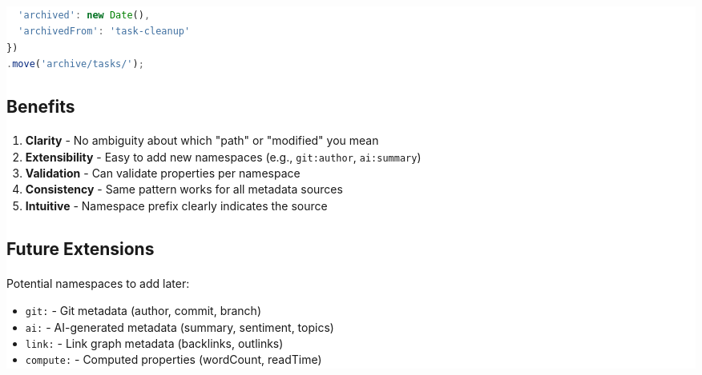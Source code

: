 ```typescript
  'archived': new Date(),
  'archivedFrom': 'task-cleanup' 
})
.move('archive/tasks/');
```

## Benefits

1. **Clarity** - No ambiguity about which "path" or "modified" you mean
2. **Extensibility** - Easy to add new namespaces (e.g., `git:author`, `ai:summary`)
3. **Validation** - Can validate properties per namespace
4. **Consistency** - Same pattern works for all metadata sources
5. **Intuitive** - Namespace prefix clearly indicates the source

## Future Extensions

Potential namespaces to add later:

- `git:` - Git metadata (author, commit, branch)
- `ai:` - AI-generated metadata (summary, sentiment, topics)
- `link:` - Link graph metadata (backlinks, outlinks)
- `compute:` - Computed properties (wordCount, readTime)